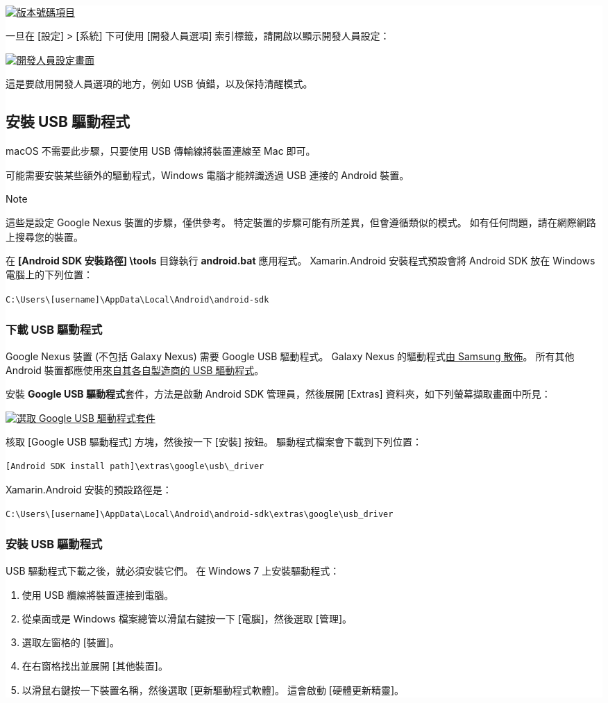 [![版本號碼項目](set-up-device-for-development-images/about-phone-sml.png)](set-up-device-for-development-images/about-phone.png#lightbox)

一旦在 [設定] > [系統] 下可使用 [開發人員選項] 索引標籤，請開啟以顯示開發人員設定：

[![開發人員設定畫面](set-up-device-for-development-images/developer3.png)](set-up-device-for-development-images/developer3.png#lightbox)

這是要啟用開發人員選項的地方，例如 USB 偵錯，以及保持清醒模式。

## <a name="install-usb-drivers"></a>安裝 USB 驅動程式

macOS 不需要此步驟，只要使用 USB 傳輸線將裝置連線至 Mac 即可。

可能需要安裝某些額外的驅動程式，Windows 電腦才能辨識透過 USB 連接的 Android 裝置。

> [!NOTE]
> 這些是設定 Google Nexus 裝置的步驟，僅供參考。 特定裝置的步驟可能有所差異，但會遵循類似的模式。 如有任何問題，請在網際網路上搜尋您的裝置。

在 **[Android SDK 安裝路徑] \tools** 目錄執行 **android.bat** 應用程式。 Xamarin.Android 安裝程式預設會將 Android SDK 放在 Windows 電腦上的下列位置：

`C:\Users\[username]\AppData\Local\Android\android-sdk`

### <a name="download-the-usb-drivers"></a>下載 USB 驅動程式

Google Nexus 裝置 (不包括 Galaxy Nexus) 需要 Google USB 驅動程式。 Galaxy Nexus 的驅動程式[由 Samsung 散佈](http://www.samsung.com/us/support/downloads/)。
所有其他 Android 裝置都應使用[來自其各自製造商的 USB 驅動程式](https://developer.android.com/tools/extras/oem-usb.html#Drivers)。

安裝 **Google USB 驅動程式**套件，方法是啟動 Android SDK 管理員，然後展開 [Extras] 資料夾，如下列螢幕擷取畫面中所見：

[![選取 Google USB 驅動程式套件](set-up-device-for-development-images/usbdriverpackage.png)](set-up-device-for-development-images/usbdriverpackage.png#lightbox)

核取 [Google USB 驅動程式] 方塊，然後按一下 [安裝] 按鈕。
驅動程式檔案會下載到下列位置：

`[Android SDK install path]\extras\google\usb\_driver`

Xamarin.Android 安裝的預設路徑是：

`C:\Users\[username]\AppData\Local\Android\android-sdk\extras\google\usb_driver`

### <a name="installing-the-usb-driver"></a>安裝 USB 驅動程式

USB 驅動程式下載之後，就必須安裝它們。
在 Windows 7 上安裝驅動程式：

1. 使用 USB 纜線將裝置連接到電腦。

2. 從桌面或是 Windows 檔案總管以滑鼠右鍵按一下 [電腦]，然後選取 [管理]。

3. 選取左窗格的 [裝置]。

4. 在右窗格找出並展開 [其他裝置]。

5. 以滑鼠右鍵按一下裝置名稱，然後選取 [更新驅動程式軟體]。
    這會啟動 [硬體更新精靈]。
